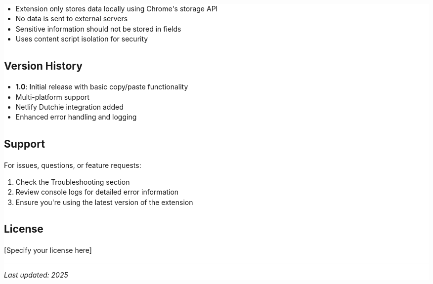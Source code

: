- Extension only stores data locally using Chrome's storage API
- No data is sent to external servers
- Sensitive information should not be stored in fields
- Uses content script isolation for security

## Version History

- **1.0**: Initial release with basic copy/paste functionality
- Multi-platform support
- Netlify Dutchie integration added
- Enhanced error handling and logging

## Support

For issues, questions, or feature requests:
1. Check the Troubleshooting section
2. Review console logs for detailed error information
3. Ensure you're using the latest version of the extension

## License

[Specify your license here]

---

*Last updated: 2025*